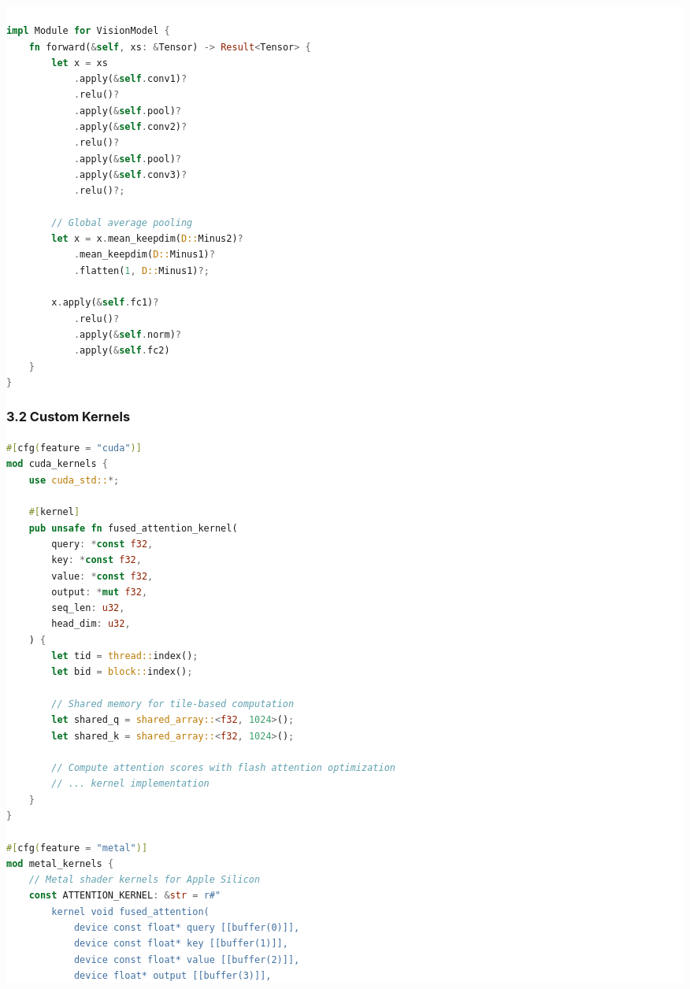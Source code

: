 ```rust

impl Module for VisionModel {
    fn forward(&self, xs: &Tensor) -> Result<Tensor> {
        let x = xs
            .apply(&self.conv1)?
            .relu()?
            .apply(&self.pool)?
            .apply(&self.conv2)?
            .relu()?
            .apply(&self.pool)?
            .apply(&self.conv3)?
            .relu()?;
        
        // Global average pooling
        let x = x.mean_keepdim(D::Minus2)?
            .mean_keepdim(D::Minus1)?
            .flatten(1, D::Minus1)?;
        
        x.apply(&self.fc1)?
            .relu()?
            .apply(&self.norm)?
            .apply(&self.fc2)
    }
}
```

### 3.2 Custom Kernels

```rust
#[cfg(feature = "cuda")]
mod cuda_kernels {
    use cuda_std::*;
    
    #[kernel]
    pub unsafe fn fused_attention_kernel(
        query: *const f32,
        key: *const f32,
        value: *const f32,
        output: *mut f32,
        seq_len: u32,
        head_dim: u32,
    ) {
        let tid = thread::index();
        let bid = block::index();
        
        // Shared memory for tile-based computation
        let shared_q = shared_array::<f32, 1024>();
        let shared_k = shared_array::<f32, 1024>();
        
        // Compute attention scores with flash attention optimization
        // ... kernel implementation
    }
}

#[cfg(feature = "metal")]
mod metal_kernels {
    // Metal shader kernels for Apple Silicon
    const ATTENTION_KERNEL: &str = r#"
        kernel void fused_attention(
            device const float* query [[buffer(0)]],
            device const float* key [[buffer(1)]],
            device const float* value [[buffer(2)]],
            device float* output [[buffer(3)]],
```